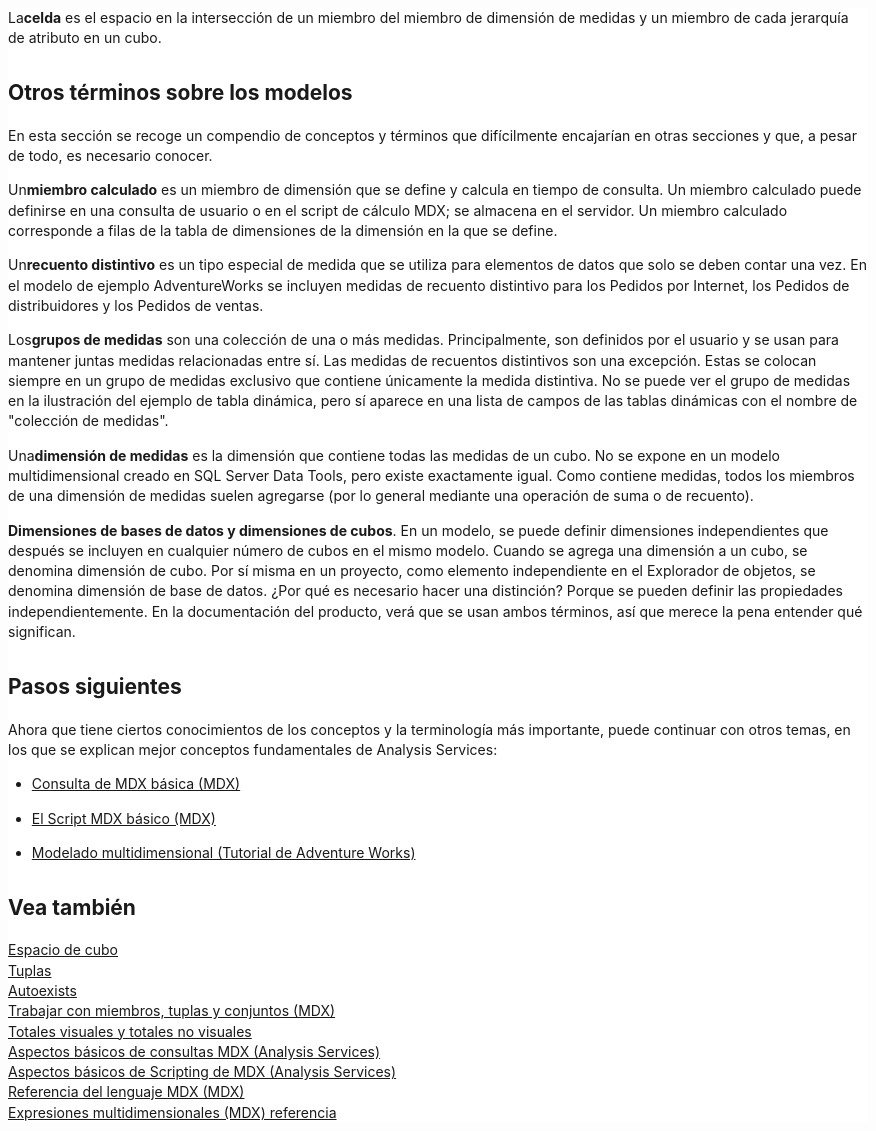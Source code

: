  La**celda** es el espacio en la intersección de un miembro del miembro de dimensión de medidas y un miembro de cada jerarquía de atributo en un cubo.  
  
## <a name="other-modeling-terms"></a>Otros términos sobre los modelos  
 En esta sección se recoge un compendio de conceptos y términos que difícilmente encajarían en otras secciones y que, a pesar de todo, es necesario conocer.  
  
 Un**miembro calculado** es un miembro de dimensión que se define y calcula en tiempo de consulta. Un miembro calculado puede definirse en una consulta de usuario o en el script de cálculo MDX; se almacena en el servidor. Un miembro calculado corresponde a filas de la tabla de dimensiones de la dimensión en la que se define.  
  
 Un**recuento distintivo** es un tipo especial de medida que se utiliza para elementos de datos que solo se deben contar una vez. En el modelo de ejemplo AdventureWorks se incluyen medidas de recuento distintivo para los Pedidos por Internet, los Pedidos de distribuidores y los Pedidos de ventas.  
  
 Los**grupos de medidas** son una colección de una o más medidas. Principalmente, son definidos por el usuario y se usan para mantener juntas medidas relacionadas entre sí. Las medidas de recuentos distintivos son una excepción. Estas se colocan siempre en un grupo de medidas exclusivo que contiene únicamente la medida distintiva. No se puede ver el grupo de medidas en la ilustración del ejemplo de tabla dinámica, pero sí aparece en una lista de campos de las tablas dinámicas con el nombre de "colección de medidas".  
  
 Una**dimensión de medidas** es la dimensión que contiene todas las medidas de un cubo. No se expone en un modelo multidimensional creado en SQL Server Data Tools, pero existe exactamente igual. Como contiene medidas, todos los miembros de una dimensión de medidas suelen agregarse (por lo general mediante una operación de suma o de recuento).  
  
 **Dimensiones de bases de datos y dimensiones de cubos**. En un modelo, se puede definir dimensiones independientes que después se incluyen en cualquier número de cubos en el mismo modelo. Cuando se agrega una dimensión a un cubo, se denomina dimensión de cubo. Por sí misma en un proyecto, como elemento independiente en el Explorador de objetos, se denomina dimensión de base de datos. ¿Por qué es necesario hacer una distinción? Porque se pueden definir las propiedades independientemente. En la documentación del producto, verá que se usan ambos términos, así que merece la pena entender qué significan.  
  
## <a name="next-steps"></a>Pasos siguientes  
 Ahora que tiene ciertos conocimientos de los conceptos y la terminología más importante, puede continuar con otros temas, en los que se explican mejor conceptos fundamentales de Analysis Services:  
  
-   [Consulta de MDX básica &#40;MDX&#41;](mdx/mdx-query-the-basic-query.md)  
  
-   [El Script MDX básico &#40;MDX&#41;](mdx/the-basic-mdx-script-mdx.md)  
  
-   [Modelado multidimensional &#40;Tutorial de Adventure Works&#41;](../multidimensional-modeling-adventure-works-tutorial.md)  
  
## <a name="see-also"></a>Vea también  
 [Espacio de cubo](mdx/cube-space.md)   
 [Tuplas](mdx/tuples.md)   
 [Autoexists](mdx/autoexists.md)   
 [Trabajar con miembros, tuplas y conjuntos &#40;MDX&#41;](mdx/working-with-members-tuples-and-sets-mdx.md)   
 [Totales visuales y totales no visuales](mdx/visual-totals-and-non-visual-totals.md)   
 [Aspectos básicos de consultas MDX &#40;Analysis Services&#41;](mdx/mdx-query-fundamentals-analysis-services.md)   
 [Aspectos básicos de Scripting de MDX &#40;Analysis Services&#41;](mdx/mdx-scripting-fundamentals-analysis-services.md)   
 [Referencia del lenguaje MDX &#40;MDX&#41;](/sql/mdx/mdx-language-reference-mdx)   
 [Expresiones multidimensionales &#40;MDX&#41; referencia](/sql/mdx/multidimensional-expressions-mdx-reference)  
  
  
